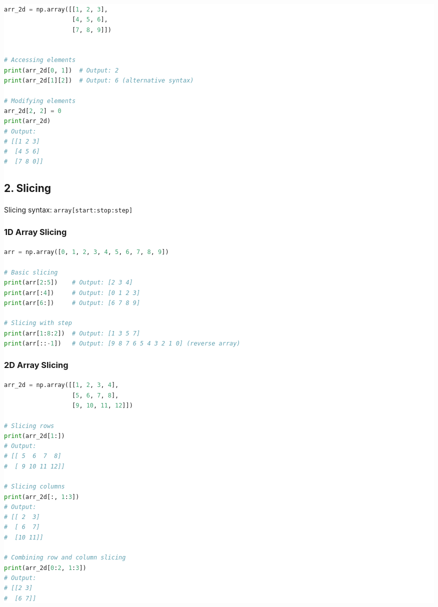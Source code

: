 ```python
arr_2d = np.array([[1, 2, 3],
                   [4, 5, 6],
                   [7, 8, 9]])


# Accessing elements
print(arr_2d[0, 1])  # Output: 2
print(arr_2d[1][2])  # Output: 6 (alternative syntax)

# Modifying elements
arr_2d[2, 2] = 0
print(arr_2d)
# Output:
# [[1 2 3]
#  [4 5 6]
#  [7 8 0]]
```

## 2. Slicing

Slicing syntax: `array[start:stop:step]`

### 1D Array Slicing

```python
arr = np.array([0, 1, 2, 3, 4, 5, 6, 7, 8, 9])

# Basic slicing
print(arr[2:5])    # Output: [2 3 4]
print(arr[:4])     # Output: [0 1 2 3]
print(arr[6:])     # Output: [6 7 8 9]

# Slicing with step
print(arr[1:8:2])  # Output: [1 3 5 7]
print(arr[::-1])   # Output: [9 8 7 6 5 4 3 2 1 0] (reverse array)
```

### 2D Array Slicing

```python
arr_2d = np.array([[1, 2, 3, 4],
                   [5, 6, 7, 8],
                   [9, 10, 11, 12]])

# Slicing rows
print(arr_2d[1:])
# Output:
# [[ 5  6  7  8]
#  [ 9 10 11 12]]

# Slicing columns
print(arr_2d[:, 1:3])
# Output:
# [[ 2  3]
#  [ 6  7]
#  [10 11]]

# Combining row and column slicing
print(arr_2d[0:2, 1:3])
# Output:
# [[2 3]
#  [6 7]]
```
